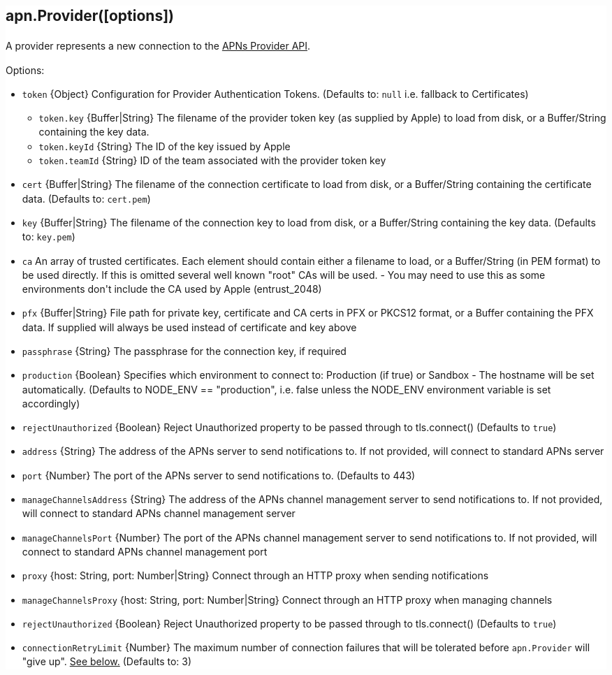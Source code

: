 ## apn.Provider([options])

A provider represents a new connection to the [APNs Provider API][provider-api].

Options:

 - `token` {Object} Configuration for Provider Authentication Tokens. (Defaults to: `null` i.e. fallback to Certificates)
     - `token.key` {Buffer|String} The filename of the provider token key (as supplied by Apple) to load from disk, or a Buffer/String containing the key data.
     - `token.keyId` {String} The ID of the key issued by Apple
     - `token.teamId` {String} ID of the team associated with the provider token key

 - `cert` {Buffer|String} The filename of the connection certificate to load from disk, or a Buffer/String containing the certificate data. (Defaults to: `cert.pem`)

 - `key` {Buffer|String} The filename of the connection key to load from disk, or a Buffer/String containing the key data. (Defaults to: `key.pem`)

 - `ca` An array of trusted certificates. Each element should contain either a filename to load, or a Buffer/String (in PEM format) to be used directly. If this is omitted several well known "root" CAs will be used. - You may need to use this as some environments don't include the CA used by Apple (entrust_2048)

 - `pfx` {Buffer|String} File path for private key, certificate and CA certs in PFX or PKCS12 format, or a Buffer containing the PFX data. If supplied will always be used instead of certificate and key above

 - `passphrase` {String} The passphrase for the connection key, if required

 - `production` {Boolean} Specifies which environment to connect to: Production (if true) or Sandbox - The hostname will be set automatically. (Defaults to NODE_ENV == "production", i.e. false unless the NODE_ENV environment variable is set accordingly)

 - `rejectUnauthorized` {Boolean} Reject Unauthorized property to be passed through to tls.connect() (Defaults to `true`)

 - `address` {String} The address of the APNs server to send notifications to. If not provided, will connect to standard APNs server

- `port` {Number} The port of the APNs server to send notifications to. (Defaults to 443)

 - `manageChannelsAddress` {String} The address of the APNs channel management server to send notifications to. If not provided, will connect to standard APNs channel management server

 - `manageChannelsPort` {Number} The port of the APNs channel management server to send notifications to. If not provided, will connect to standard APNs channel management port

 - `proxy` {host: String, port: Number|String} Connect through an HTTP proxy when sending notifications

 - `manageChannelsProxy` {host: String, port: Number|String} Connect through an HTTP proxy when managing channels

 - `rejectUnauthorized` {Boolean} Reject Unauthorized property to be passed through to tls.connect() (Defaults to `true`)

 - `connectionRetryLimit` {Number} The maximum number of connection failures that will be tolerated before `apn.Provider` will "give up". [See below.](#connection-retry-limit) (Defaults to: 3)


[provider-api]: https://developer.apple.com/library/content/documentation/NetworkingInternet/Conceptual/RemoteNotificationsPG/CommunicatingwithAPNs.html
[provider-auth-tokens]: https://developer.apple.com/library/content/documentation/NetworkingInternet/Conceptual/RemoteNotificationsPG/CommunicatingwithAPNs.html#//apple_ref/doc/uid/TP40008194-CH11-SW1
[jwt]: https://jwt.io